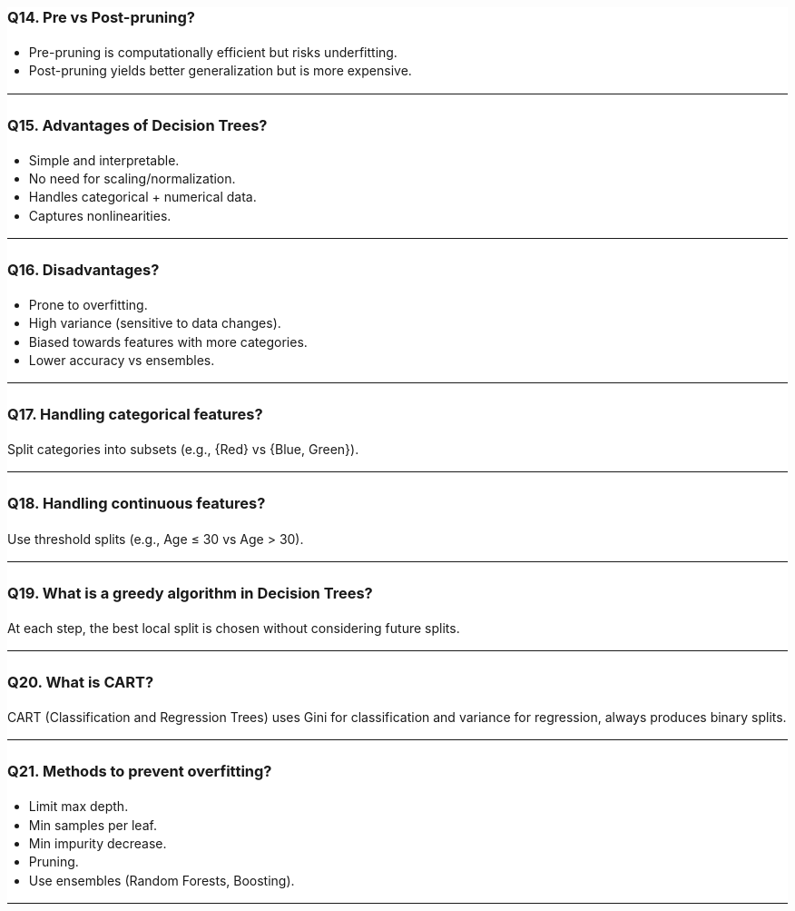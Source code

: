 ### Q14. Pre vs Post-pruning?  
- Pre-pruning is computationally efficient but risks underfitting.  
- Post-pruning yields better generalization but is more expensive.  

---

### Q15. Advantages of Decision Trees?  
- Simple and interpretable.  
- No need for scaling/normalization.  
- Handles categorical + numerical data.  
- Captures nonlinearities.  

---

### Q16. Disadvantages?  
- Prone to overfitting.  
- High variance (sensitive to data changes).  
- Biased towards features with more categories.  
- Lower accuracy vs ensembles.  

---

### Q17. Handling categorical features?  
Split categories into subsets (e.g., {Red} vs {Blue, Green}).  

---

### Q18. Handling continuous features?  
Use threshold splits (e.g., Age ≤ 30 vs Age > 30).  

---

### Q19. What is a greedy algorithm in Decision Trees?  
At each step, the best local split is chosen without considering future splits.  

---

### Q20. What is CART?  
CART (Classification and Regression Trees) uses Gini for classification and variance for regression, always produces binary splits.  

---

### Q21. Methods to prevent overfitting?  
- Limit max depth.  
- Min samples per leaf.  
- Min impurity decrease.  
- Pruning.  
- Use ensembles (Random Forests, Boosting).  

---
